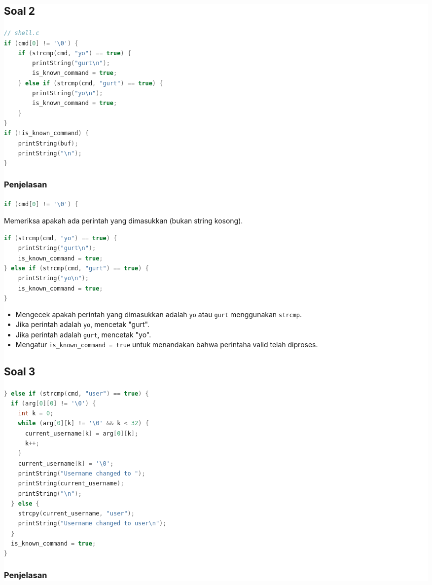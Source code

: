 ## Soal 2 ## 

```c
// shell.c
if (cmd[0] != '\0') {
    if (strcmp(cmd, "yo") == true) {
        printString("gurt\n");
        is_known_command = true;
    } else if (strcmp(cmd, "gurt") == true) {
        printString("yo\n");
        is_known_command = true;
    }
}
if (!is_known_command) {
    printString(buf);
    printString("\n");
}
```
### Penjelasan ###
```c
if (cmd[0] != '\0') {
```
Memeriksa apakah ada perintah yang dimasukkan (bukan string kosong).
```c
if (strcmp(cmd, "yo") == true) {
    printString("gurt\n");
    is_known_command = true;
} else if (strcmp(cmd, "gurt") == true) {
    printString("yo\n");
    is_known_command = true;
}
```
- Mengecek apakah perintah yang dimasukkan adalah `yo` atau `gurt` menggunakan `strcmp`.
- Jika perintah adalah `yo`, mencetak "gurt".
- Jika perintah adalah `gurt`, mencetak "yo".
- Mengatur `is_known_command = true` untuk menandakan bahwa perintaha valid telah diproses.

## Soal 3 ##

```c
} else if (strcmp(cmd, "user") == true) {
  if (arg[0][0] != '\0') {
    int k = 0;
    while (arg[0][k] != '\0' && k < 32) {
      current_username[k] = arg[0][k];
      k++;
    }
    current_username[k] = '\0';
    printString("Username changed to ");
    printString(current_username);
    printString("\n");
  } else {
    strcpy(current_username, "user");
    printString("Username changed to user\n");
  }
  is_known_command = true;
}

```
### Penjelasan ### 
